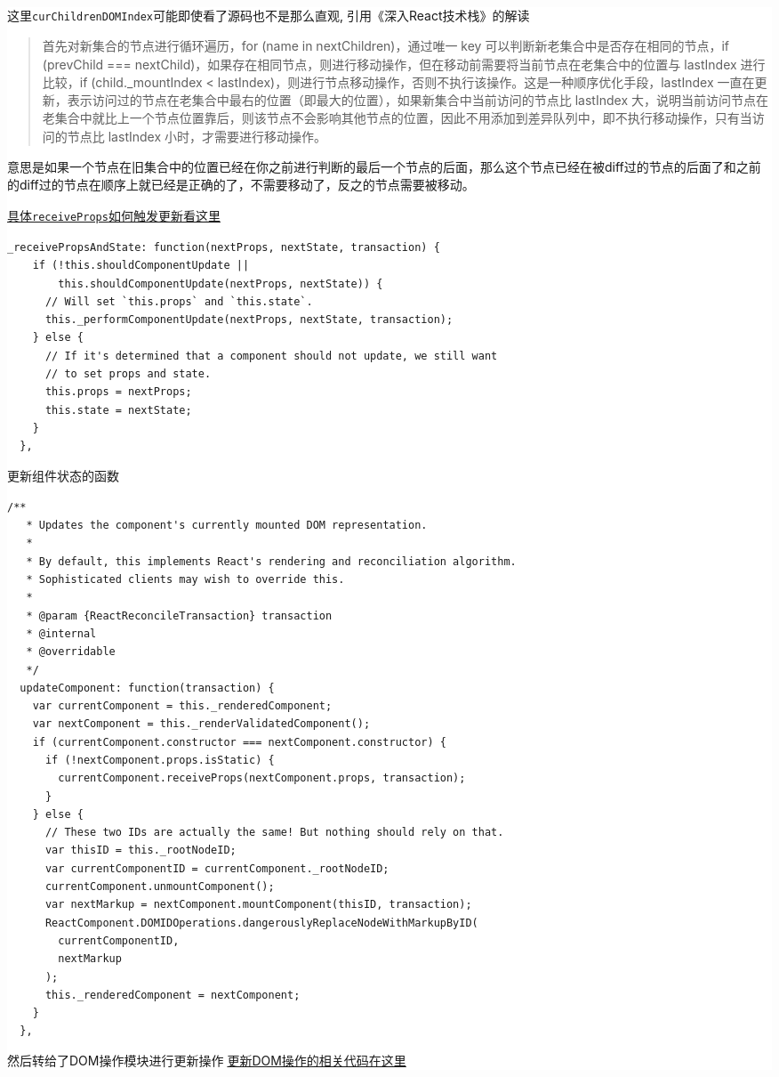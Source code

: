 这里`curChildrenDOMIndex`可能即使看了源码也不是那么直观, 引用《深入React技术栈》的解读

>首先对新集合的节点进行循环遍历，for (name in nextChildren)，通过唯一 key 可以判断新老集合中是否存在相同的节点，if (prevChild === nextChild)，如果存在相同节点，则进行移动操作，但在移动前需要将当前节点在老集合中的位置与 lastIndex 进行比较，if (child._mountIndex < lastIndex)，则进行节点移动操作，否则不执行该操作。这是一种顺序优化手段，lastIndex 一直在更新，表示访问过的节点在老集合中最右的位置（即最大的位置），如果新集合中当前访问的节点比 lastIndex 大，说明当前访问节点在老集合中就比上一个节点位置靠后，则该节点不会影响其他节点的位置，因此不用添加到差异队列中，即不执行移动操作，只有当访问的节点比 lastIndex 小时，才需要进行移动操作。

意思是如果一个节点在旧集合中的位置已经在你之前进行判断的最后一个节点的后面，那么这个节点已经在被diff过的节点的后面了和之前的diff过的节点在顺序上就已经是正确的了，不需要移动了，反之的节点需要被移动。

[具体`receiveProps`如何触发更新看这里](https://github.com/facebook/react/blob/v0.3.3/src/core/ReactCompositeComponent.js#L490)

```
_receivePropsAndState: function(nextProps, nextState, transaction) {
    if (!this.shouldComponentUpdate ||
        this.shouldComponentUpdate(nextProps, nextState)) {
      // Will set `this.props` and `this.state`.
      this._performComponentUpdate(nextProps, nextState, transaction);
    } else {
      // If it's determined that a component should not update, we still want
      // to set props and state.
      this.props = nextProps;
      this.state = nextState;
    }
  },
```
更新组件状态的函数
```
/**
   * Updates the component's currently mounted DOM representation.
   *
   * By default, this implements React's rendering and reconciliation algorithm.
   * Sophisticated clients may wish to override this.
   *
   * @param {ReactReconcileTransaction} transaction
   * @internal
   * @overridable
   */
  updateComponent: function(transaction) {
    var currentComponent = this._renderedComponent;
    var nextComponent = this._renderValidatedComponent();
    if (currentComponent.constructor === nextComponent.constructor) {
      if (!nextComponent.props.isStatic) {
        currentComponent.receiveProps(nextComponent.props, transaction);
      }
    } else {
      // These two IDs are actually the same! But nothing should rely on that.
      var thisID = this._rootNodeID;
      var currentComponentID = currentComponent._rootNodeID;
      currentComponent.unmountComponent();
      var nextMarkup = nextComponent.mountComponent(thisID, transaction);
      ReactComponent.DOMIDOperations.dangerouslyReplaceNodeWithMarkupByID(
        currentComponentID,
        nextMarkup
      );
      this._renderedComponent = nextComponent;
    }
  },
```
然后转给了DOM操作模块进行更新操作
[更新DOM操作的相关代码在这里](https://github.com/facebook/react/blob/v0.3.3/src/domUtils/Danger.js)
